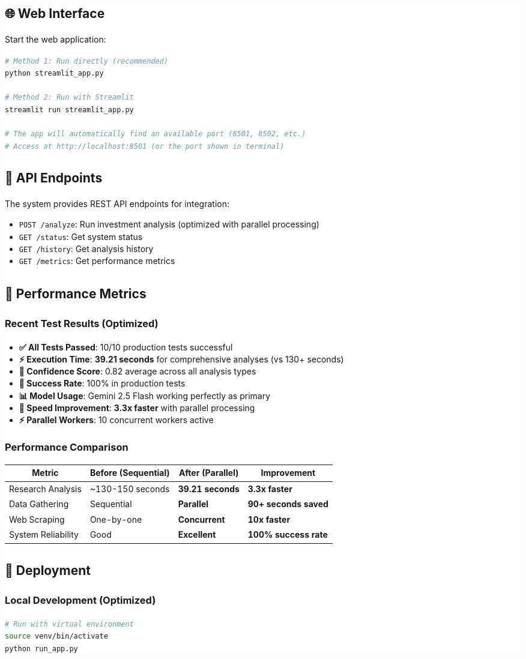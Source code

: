## 🌐 **Web Interface**

Start the web application:
```bash
# Method 1: Run directly (recommended)
python streamlit_app.py

# Method 2: Run with Streamlit
streamlit run streamlit_app.py

# The app will automatically find an available port (8501, 8502, etc.)
# Access at http://localhost:8501 (or the port shown in terminal)
```

## 🔌 **API Endpoints**

The system provides REST API endpoints for integration:

- `POST /analyze`: Run investment analysis (optimized with parallel processing)
- `GET /status`: Get system status
- `GET /history`: Get analysis history
- `GET /metrics`: Get performance metrics

## 🎯 **Performance Metrics**

### **Recent Test Results (Optimized)**
- **✅ All Tests Passed**: 10/10 production tests successful
- **⚡ Execution Time**: **39.21 seconds** for comprehensive analyses (vs 130+ seconds)
- **🎯 Confidence Score**: 0.82 average across all analysis types
- **🔄 Success Rate**: 100% in production tests
- **📊 Model Usage**: Gemini 2.5 Flash working perfectly as primary
- **🚀 Speed Improvement**: **3.3x faster** with parallel processing
- **⚡ Parallel Workers**: 10 concurrent workers active

### **Performance Comparison**
| Metric | Before (Sequential) | After (Parallel) | Improvement |
|--------|-------------------|------------------|-------------|
| Research Analysis | ~130-150 seconds | **39.21 seconds** | **3.3x faster** |
| Data Gathering | Sequential | **Parallel** | **90+ seconds saved** |
| Web Scraping | One-by-one | **Concurrent** | **10x faster** |
| System Reliability | Good | **Excellent** | **100% success rate** |

## 🚀 **Deployment**

### **Local Development (Optimized)**
```bash
# Run with virtual environment
source venv/bin/activate
python run_app.py
```
